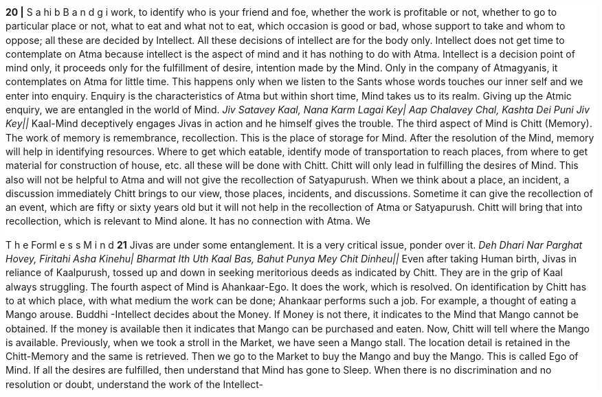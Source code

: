 
**20 |** S a hi b B a n d g i
work, to identify who is your friend and foe, whether the
work is profitable or not, whether to go to particular place
or not, what to eat and what not to eat, which occasion is
good or bad, whose support to take and whom to oppose; all
these are decided by Intellect. All these decisions of
intellect are for the body only. Intellect does not get time to
contemplate on Atma because intellect is the aspect of mind
and it has nothing to do with Atma. Intellect is a decision
point of mind only, it proceeds only for the fulfillment of
desire, intention made by the Mind. Only in the company of
Atmagyanis, it contemplates on Atma for little time. This
happens only when we listen to the Sants whose words
touches our inner self and we enter into enquiry. Enquiry is
the characteristics of Atma but within short time, Mind
takes us to its realm. Giving up the Atmic enquiry, we are
entangled in the world of Mind.
_Jiv Satavey Kaal, Nana Karm Lagai Key|
Aap Chalavey Chal, Kashta Dei Puni Jiv Key||_
Kaal-Mind deceptively engages Jivas in action and he
himself gives the trouble.
The third aspect of Mind is Chitt (Memory). The work
of memory is remembrance, recollection. This is the place
of storage for Mind. After the resolution of the Mind,
memory will help in identifying resources. Where to get
which eatable, identify mode of transportation to reach
places, from where to get material for construction of house,
etc. all these will be done with Chitt. Chitt will only lead in
fulfilling the desires of Mind. This also will not be helpful
to Atma and will not give the recollection of Satyapurush.
When we think about a place, an incident, a discussion
immediately Chitt brings to our view, those places,
incidents, and discussions. Sometime it can give the
recollection of an event, which are fifty or sixty years old
but it will not help in the recollection of Atma or
Satyapurush. Chitt will bring that into recollection, which is
relevant to Mind alone. It has no connection with Atma. We


T h e Forml e s s M i n d **21**
Jivas are under some entanglement. It is a very critical
issue, ponder over it.
_Deh Dhari Nar Parghat Hovey, Firitahi Asha Kinehu|
Bharmat Ith Uth Kaal Bas, Bahut Punya Mey Chit Dinheu||_
Even after taking Human birth, Jivas in reliance of
Kaalpurush, tossed up and down in seeking meritorious
deeds as indicated by Chitt. They are in the grip of Kaal
always struggling.
The fourth aspect of Mind is Ahankaar-Ego. It does the
work, which is resolved. On identification by Chitt has to at
which place, with what medium the work can be done;
Ahankaar performs such a job. For example, a thought of
eating a Mango arouse. Buddhi -Intellect decides about the
Money. If Money is not there, it indicates to the Mind that
Mango cannot be obtained. If the money is available then it
indicates that Mango can be purchased and eaten. Now,
Chitt will tell where the Mango is available. Previously,
when we took a stroll in the Market, we have seen a Mango
stall. The location detail is retained in the Chitt-Memory
and the same is retrieved. Then we go to the Market to buy
the Mango and buy the Mango. This is called Ego of Mind.
If all the desires are fulfilled, then understand that Mind
has gone to Sleep. When there is no discrimination and no
resolution or doubt, understand the work of the Intellect-